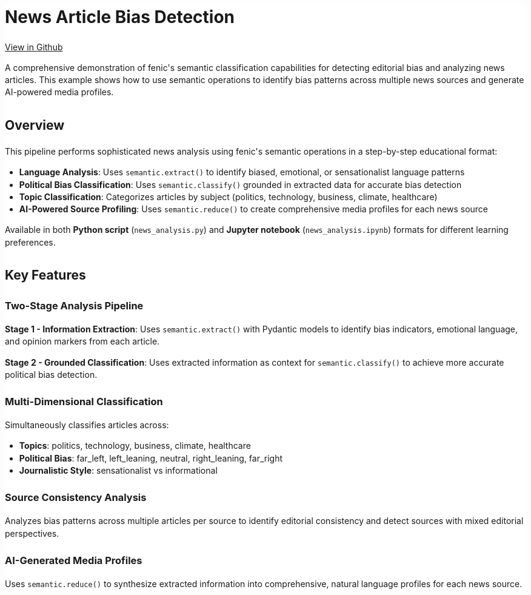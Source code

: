 # News Article Bias Detection

[View in Github](https://github.com/typedef-ai/fenic/blob/main/examples/news_analysis/README.md)

A comprehensive demonstration of fenic's semantic classification capabilities for detecting editorial bias and analyzing news articles. This example shows how to use semantic operations to identify bias patterns across multiple news sources and generate AI-powered media profiles.

## Overview

This pipeline performs sophisticated news analysis using fenic's semantic operations in a step-by-step educational format:

- **Language Analysis**: Uses `semantic.extract()` to identify biased, emotional, or sensationalist language patterns
- **Political Bias Classification**: Uses `semantic.classify()` grounded in extracted data for accurate bias detection
- **Topic Classification**: Categorizes articles by subject (politics, technology, business, climate, healthcare)
- **AI-Powered Source Profiling**: Uses `semantic.reduce()` to create comprehensive media profiles for each news source

Available in both **Python script** (`news_analysis.py`) and **Jupyter notebook** (`news_analysis.ipynb`) formats for different learning preferences.

## Key Features

### Two-Stage Analysis Pipeline

**Stage 1 - Information Extraction**: Uses `semantic.extract()` with Pydantic models to identify bias indicators, emotional language, and opinion markers from each article.

**Stage 2 - Grounded Classification**: Uses extracted information as context for `semantic.classify()` to achieve more accurate political bias detection.

### Multi-Dimensional Classification

Simultaneously classifies articles across:

- **Topics**: politics, technology, business, climate, healthcare
- **Political Bias**: far_left, left_leaning, neutral, right_leaning, far_right
- **Journalistic Style**: sensationalist vs informational

### Source Consistency Analysis

Analyzes bias patterns across multiple articles per source to identify editorial consistency and detect sources with mixed editorial perspectives.

### AI-Generated Media Profiles

Uses `semantic.reduce()` to synthesize extracted information into comprehensive, natural language profiles for each news source.
